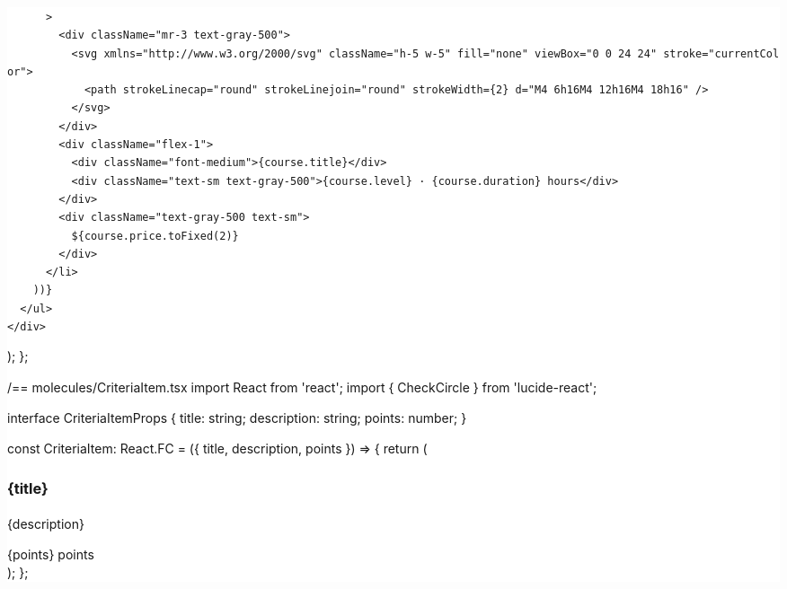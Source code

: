           >
            <div className="mr-3 text-gray-500">
              <svg xmlns="http://www.w3.org/2000/svg" className="h-5 w-5" fill="none" viewBox="0 0 24 24" stroke="currentColor">
                <path strokeLinecap="round" strokeLinejoin="round" strokeWidth={2} d="M4 6h16M4 12h16M4 18h16" />
              </svg>
            </div>
            <div className="flex-1">
              <div className="font-medium">{course.title}</div>
              <div className="text-sm text-gray-500">{course.level} · {course.duration} hours</div>
            </div>
            <div className="text-gray-500 text-sm">
              ${course.price.toFixed(2)}
            </div>
          </li>
        ))}
      </ul>
    </div>
  );
};

/== molecules/CriteriaItem.tsx
import React from 'react';
import { CheckCircle } from 'lucide-react';

interface CriteriaItemProps {
  title: string;
  description: string;
  points: number;
}

const CriteriaItem: React.FC<CriteriaItemProps> = ({
  title,
  description,
  points
}) => {
  return (
    <div className="flex items-start space-x-4 p-4 rounded-lg bg-white dark:bg-gray-800 border border-gray-200 dark:border-gray-700">
      <div className="flex-shrink-0">
        <CheckCircle className="h-6 w-6 text-green-500" />
      </div>
      <div className="flex-1">
        <h3 className="text-lg font-semibold text-gray-900 dark:text-white mb-1">
          {title}
        </h3>
        <p className="text-gray-600 dark:text-gray-300 text-sm">
          {description}
        </p>
      </div>
      <div className="flex-shrink-0">
        <span className="inline-flex items-center px-3 py-1 rounded-full text-sm font-medium bg-blue-100 text-blue-800 dark:bg-blue-900 dark:text-blue-200">
          {points} points
        </span>
      </div>
    </div>
  );
};
